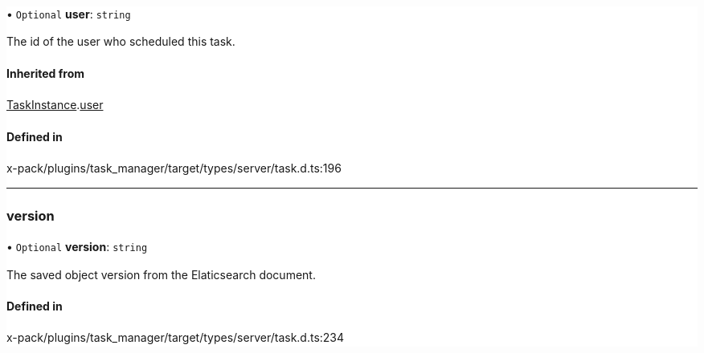 • `Optional` **user**: `string`

The id of the user who scheduled this task.

#### Inherited from

[TaskInstance](client._internal_namespace.TaskInstance.md).[user](client._internal_namespace.TaskInstance.md#user)

#### Defined in

x-pack/plugins/task_manager/target/types/server/task.d.ts:196

___

### version

• `Optional` **version**: `string`

The saved object version from the Elaticsearch document.

#### Defined in

x-pack/plugins/task_manager/target/types/server/task.d.ts:234
